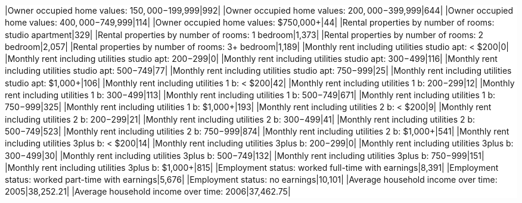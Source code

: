 |Owner occupied home values: $150,000-$199,999|992|
|Owner occupied home values: $200,000-$399,999|644|
|Owner occupied home values: $400,000-$749,999|114|
|Owner occupied home values: $750,000+|44|
|Rental properties by number of rooms: studio apartment|329|
|Rental properties by number of rooms: 1 bedroom|1,373|
|Rental properties by number of rooms: 2 bedroom|2,057|
|Rental properties by number of rooms: 3+ bedroom|1,189|
|Monthly rent including utilities studio apt: < $200|0|
|Monthly rent including utilities studio apt: $200-$299|0|
|Monthly rent including utilities studio apt: $300-$499|116|
|Monthly rent including utilities studio apt: $500-$749|77|
|Monthly rent including utilities studio apt: $750-$999|25|
|Monthly rent including utilities studio apt: $1,000+|106|
|Monthly rent including utilities 1 b: < $200|42|
|Monthly rent including utilities 1 b: $200-$299|12|
|Monthly rent including utilities 1 b: $300-$499|113|
|Monthly rent including utilities 1 b: $500-$749|671|
|Monthly rent including utilities 1 b: $750-$999|325|
|Monthly rent including utilities 1 b: $1,000+|193|
|Monthly rent including utilities 2 b: < $200|9|
|Monthly rent including utilities 2 b: $200-$299|21|
|Monthly rent including utilities 2 b: $300-$499|41|
|Monthly rent including utilities 2 b: $500-$749|523|
|Monthly rent including utilities 2 b: $750-$999|874|
|Monthly rent including utilities 2 b: $1,000+|541|
|Monthly rent including utilities 3plus b: < $200|14|
|Monthly rent including utilities 3plus b: $200-$299|0|
|Monthly rent including utilities 3plus b: $300-$499|30|
|Monthly rent including utilities 3plus b: $500-$749|132|
|Monthly rent including utilities 3plus b: $750-$999|151|
|Monthly rent including utilities 3plus b: $1,000+|815|
|Employment status: worked full-time with earnings|8,391|
|Employment status: worked part-time with earnings|5,676|
|Employment status: no earnings|10,101|
|Average household income over time: 2005|38,252.21|
|Average household income over time: 2006|37,462.75|